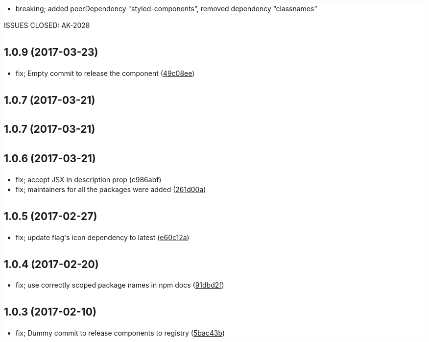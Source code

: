 
* breaking; added peerDependency "styled-components”, removed dependency “classnames”

ISSUES CLOSED: AK-2028

## 1.0.9 (2017-03-23)


* fix; Empty commit to release the component ([49c08ee](https://bitbucket.org/atlassian/atlaskit/commits/49c08ee))

## 1.0.7 (2017-03-21)

## 1.0.7 (2017-03-21)

## 1.0.6 (2017-03-21)


* fix; accept JSX in description prop ([c986abf](https://bitbucket.org/atlassian/atlaskit/commits/c986abf))
* fix; maintainers for all the packages were added ([261d00a](https://bitbucket.org/atlassian/atlaskit/commits/261d00a))

## 1.0.5 (2017-02-27)


* fix; update flag's icon dependency to latest ([e60c12a](https://bitbucket.org/atlassian/atlaskit/commits/e60c12a))

## 1.0.4 (2017-02-20)


* fix; use correctly scoped package names in npm docs ([91dbd2f](https://bitbucket.org/atlassian/atlaskit/commits/91dbd2f))

## 1.0.3 (2017-02-10)


* fix; Dummy commit to release components to registry ([5bac43b](https://bitbucket.org/atlassian/atlaskit/commits/5bac43b))
